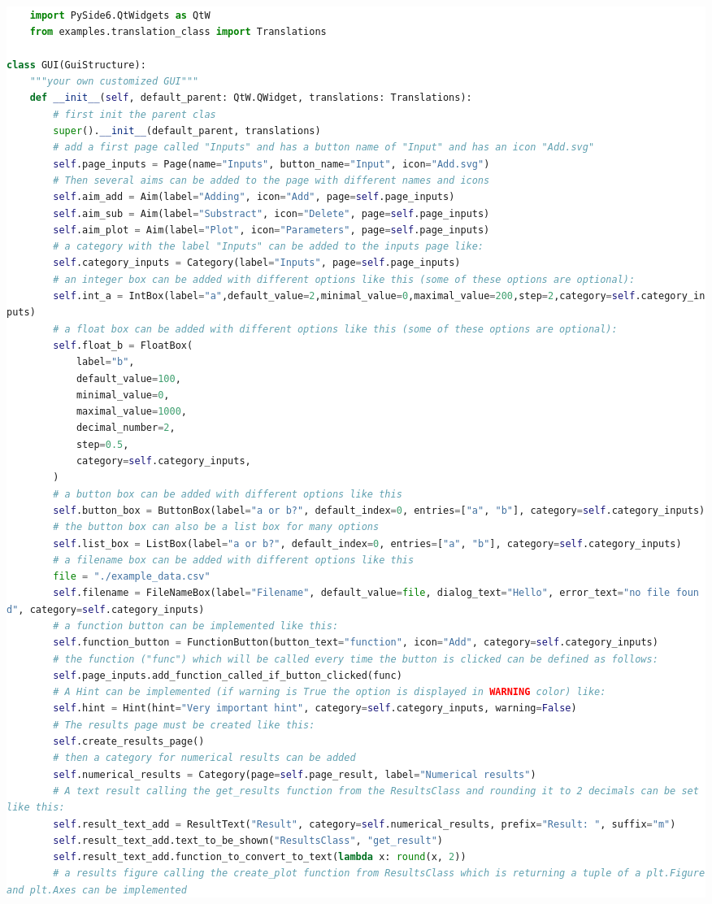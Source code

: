 ```Python
    import PySide6.QtWidgets as QtW
    from examples.translation_class import Translations

class GUI(GuiStructure):
    """your own customized GUI"""
    def __init__(self, default_parent: QtW.QWidget, translations: Translations):
        # first init the parent clas
        super().__init__(default_parent, translations)
        # add a first page called "Inputs" and has a button name of "Input" and has an icon "Add.svg"
        self.page_inputs = Page(name="Inputs", button_name="Input", icon="Add.svg")
        # Then several aims can be added to the page with different names and icons
        self.aim_add = Aim(label="Adding", icon="Add", page=self.page_inputs)
        self.aim_sub = Aim(label="Substract", icon="Delete", page=self.page_inputs)
        self.aim_plot = Aim(label="Plot", icon="Parameters", page=self.page_inputs)
        # a category with the label "Inputs" can be added to the inputs page like:
        self.category_inputs = Category(label="Inputs", page=self.page_inputs)
        # an integer box can be added with different options like this (some of these options are optional):
        self.int_a = IntBox(label="a",default_value=2,minimal_value=0,maximal_value=200,step=2,category=self.category_inputs)
        # a float box can be added with different options like this (some of these options are optional):
        self.float_b = FloatBox(
            label="b",
            default_value=100,
            minimal_value=0,
            maximal_value=1000,
            decimal_number=2,
            step=0.5,
            category=self.category_inputs,
        )
        # a button box can be added with different options like this
        self.button_box = ButtonBox(label="a or b?", default_index=0, entries=["a", "b"], category=self.category_inputs)
        # the button box can also be a list box for many options
        self.list_box = ListBox(label="a or b?", default_index=0, entries=["a", "b"], category=self.category_inputs)
        # a filename box can be added with different options like this
        file = "./example_data.csv"
        self.filename = FileNameBox(label="Filename", default_value=file, dialog_text="Hello", error_text="no file found", category=self.category_inputs)
        # a function button can be implemented like this:
        self.function_button = FunctionButton(button_text="function", icon="Add", category=self.category_inputs)
        # the function ("func") which will be called every time the button is clicked can be defined as follows:
        self.page_inputs.add_function_called_if_button_clicked(func)
        # A Hint can be implemented (if warning is True the option is displayed in WARNING color) like:
        self.hint = Hint(hint="Very important hint", category=self.category_inputs, warning=False)
        # The results page must be created like this:
        self.create_results_page()
        # then a category for numerical results can be added
        self.numerical_results = Category(page=self.page_result, label="Numerical results")
        # A text result calling the get_results function from the ResultsClass and rounding it to 2 decimals can be set like this: 
        self.result_text_add = ResultText("Result", category=self.numerical_results, prefix="Result: ", suffix="m")
        self.result_text_add.text_to_be_shown("ResultsClass", "get_result")
        self.result_text_add.function_to_convert_to_text(lambda x: round(x, 2))
        # a results figure calling the create_plot function from ResultsClass which is returning a tuple of a plt.Figure and plt.Axes can be implemented 
```